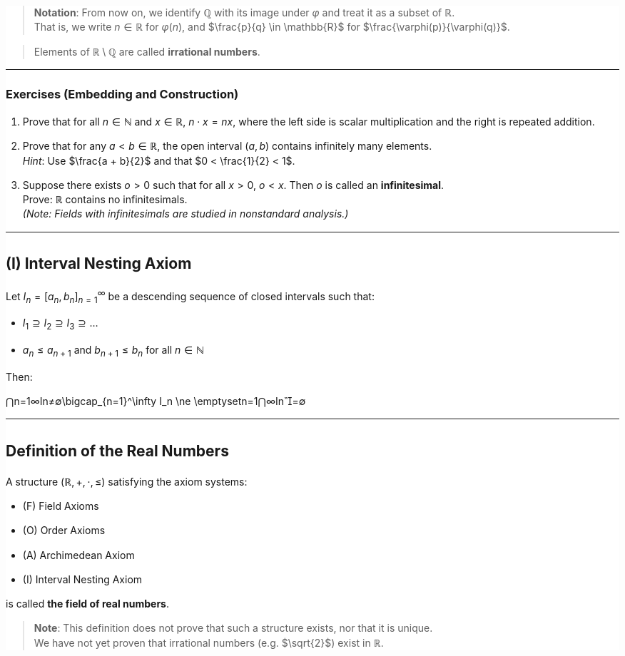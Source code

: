 > **Notation**: From now on, we identify $\mathbb{Q}$ with its image under $\varphi$ and treat it as a subset of $\mathbb{R}$.  
> That is, we write $n \in \mathbb{R}$ for $\varphi(n)$, and $\frac{p}{q} \in \mathbb{R}$ for $\frac{\varphi(p)}{\varphi(q)}$.

> Elements of $\mathbb{R} \setminus \mathbb{Q}$ are called **irrational numbers**.

---

### Exercises (Embedding and Construction)

1. Prove that for all $n \in \mathbb{N}$ and $x \in \mathbb{R}$, $n \cdot x = nx$, where the left side is scalar multiplication and the right is repeated addition.
    
2. Prove that for any $a < b \in \mathbb{R}$, the open interval $(a, b)$ contains infinitely many elements.  
    _Hint_: Use $\frac{a + b}{2}$ and that $0 < \frac{1}{2} < 1$.
    
3. Suppose there exists $o > 0$ such that for all $x > 0$, $o < x$. Then $o$ is called an **infinitesimal**.  
    Prove: $\mathbb{R}$ contains no infinitesimals.  
    _(Note: Fields with infinitesimals are studied in nonstandard analysis.)_
    

---

## (I) Interval Nesting Axiom

Let ${I_n = [a_n, b_n]}_{n=1}^\infty$ be a descending sequence of closed intervals such that:

- $I_1 \supseteq I_2 \supseteq I_3 \supseteq \dots$
    
- $a_n \leq a_{n+1}$ and $b_{n+1} \leq b_n$ for all $n \in \mathbb{N}$
    

Then:

⋂n=1∞In≠∅\bigcap_{n=1}^\infty I_n \ne \emptysetn=1⋂∞​In​=∅

---

## Definition of the Real Numbers

A structure $(\mathbb{R}, +, \cdot, \leq)$ satisfying the axiom systems:

- (F) Field Axioms
    
- (O) Order Axioms
    
- (A) Archimedean Axiom
    
- (I) Interval Nesting Axiom
    

is called **the field of real numbers**.

> **Note**: This definition does not prove that such a structure exists, nor that it is unique.  
> We have not yet proven that irrational numbers (e.g. $\sqrt{2}$) exist in $\mathbb{R}$.

